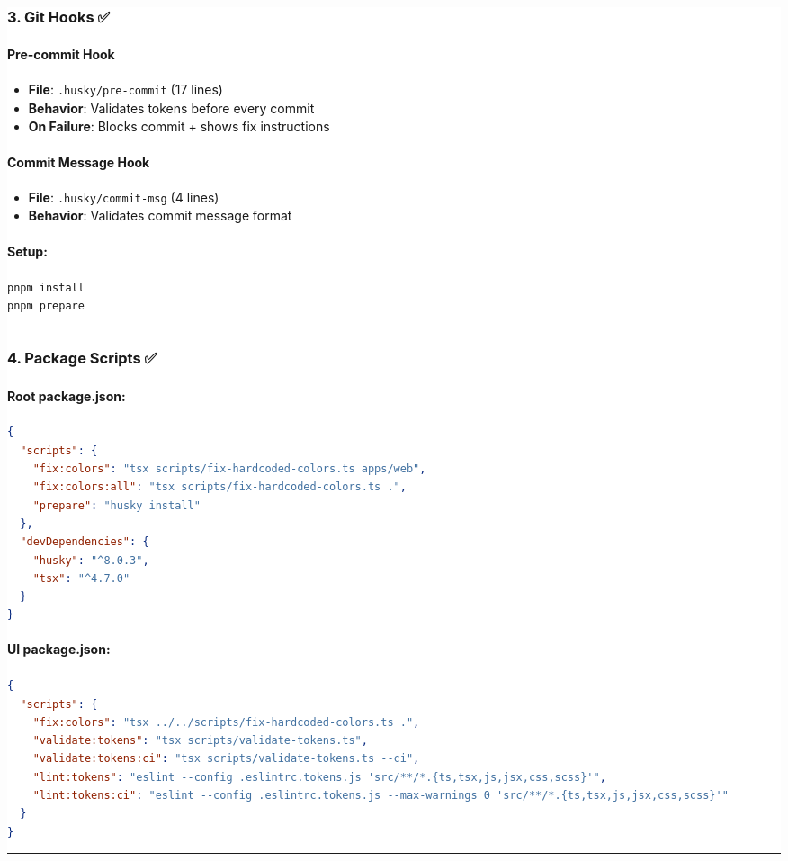 
### **3. Git Hooks** ✅

#### **Pre-commit Hook**
- **File**: `.husky/pre-commit` (17 lines)
- **Behavior**: Validates tokens before every commit
- **On Failure**: Blocks commit + shows fix instructions

#### **Commit Message Hook**
- **File**: `.husky/commit-msg` (4 lines)
- **Behavior**: Validates commit message format

#### **Setup**:
```bash
pnpm install
pnpm prepare
```

---

### **4. Package Scripts** ✅

#### **Root package.json**:
```json
{
  "scripts": {
    "fix:colors": "tsx scripts/fix-hardcoded-colors.ts apps/web",
    "fix:colors:all": "tsx scripts/fix-hardcoded-colors.ts .",
    "prepare": "husky install"
  },
  "devDependencies": {
    "husky": "^8.0.3",
    "tsx": "^4.7.0"
  }
}
```

#### **UI package.json**:
```json
{
  "scripts": {
    "fix:colors": "tsx ../../scripts/fix-hardcoded-colors.ts .",
    "validate:tokens": "tsx scripts/validate-tokens.ts",
    "validate:tokens:ci": "tsx scripts/validate-tokens.ts --ci",
    "lint:tokens": "eslint --config .eslintrc.tokens.js 'src/**/*.{ts,tsx,js,jsx,css,scss}'",
    "lint:tokens:ci": "eslint --config .eslintrc.tokens.js --max-warnings 0 'src/**/*.{ts,tsx,js,jsx,css,scss}'"
  }
}
```

---
